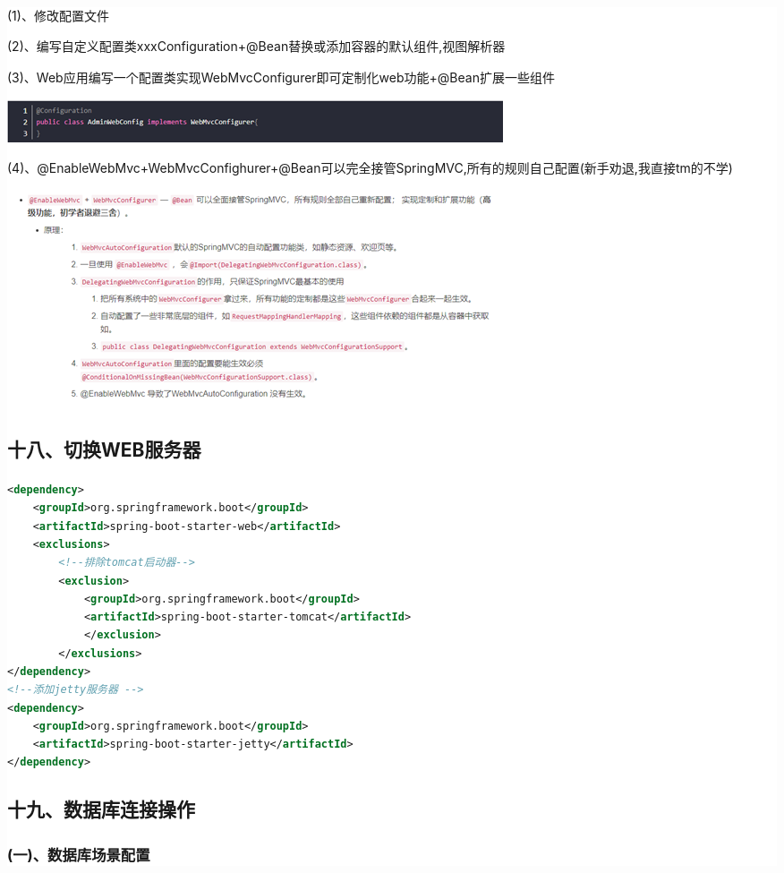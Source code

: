 (1)、修改配置文件

(2)、编写自定义配置类xxxConfiguration+@Bean替换或添加容器的默认组件,视图解析器

(3)、Web应用编写一个配置类实现WebMvcConfigurer即可定制化web功能+@Bean扩展一些组件

 ![image-20220121193213302](SpringBoot2.assets/image-20220121193213302.png)

(4)、@EnableWebMvc+WebMvcConfighurer+@Bean可以完全接管SpringMVC,所有的规则自己配置(新手劝退,我直接tm的不学)

 ![image-20220121193216409](SpringBoot2.assets/image-20220121193216409.png)

## 十八、切换WEB服务器

```xml
<dependency>
	<groupId>org.springframework.boot</groupId>
	<artifactId>spring-boot-starter-web</artifactId>
	<exclusions>
    	<!--排除tomcat启动器-->
     	<exclusion>        
      		<groupId>org.springframework.boot</groupId>         
      		<artifactId>spring-boot-starter-tomcat</artifactId>     
      		</exclusion> 
      	</exclusions> 
</dependency> 
<!--添加jetty服务器 -->
<dependency> 
	<groupId>org.springframework.boot</groupId> 
	<artifactId>spring-boot-starter-jetty</artifactId> 
</dependency>
```

## 十九、数据库连接操作

### (一)、数据库场景配置
